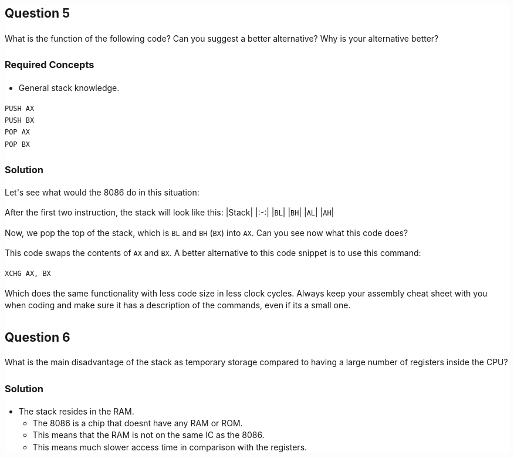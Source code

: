 ## Question 5
What is the function of the following code? Can you suggest a better alternative? Why is your alternative better?

### Required Concepts
- General stack knowledge.

```x86asm
PUSH AX
PUSH BX
POP AX
POP BX
```

### Solution

Let's see what would the 8086 do in this situation:

After the first two instruction, the stack will look like this:
|Stack|
|:-:|
|`BL`|
|`BH`|
|`AL`|
|`AH`|

Now, we pop the top of the stack, which is `BL` and `BH` (`BX`) into `AX`. Can you see now what this code does?

This code swaps the contents of `AX` and `BX`. A better alternative to this code snippet is to use this command:

```x86asm
XCHG AX, BX
```
Which does the same functionality with less code size in less clock cycles. Always keep your assembly cheat sheet with you when coding and make sure it has a description of the commands, even if its a small one.

## Question 6
What is the main disadvantage of the stack as temporary storage compared to having a large number of registers inside the CPU?

### Solution
- The stack resides in the RAM.
    - The 8086 is a chip that doesnt have any RAM or ROM.
    - This means that the RAM is not on the same IC as the 8086.
    - This means much slower access time in comparison with the registers.
